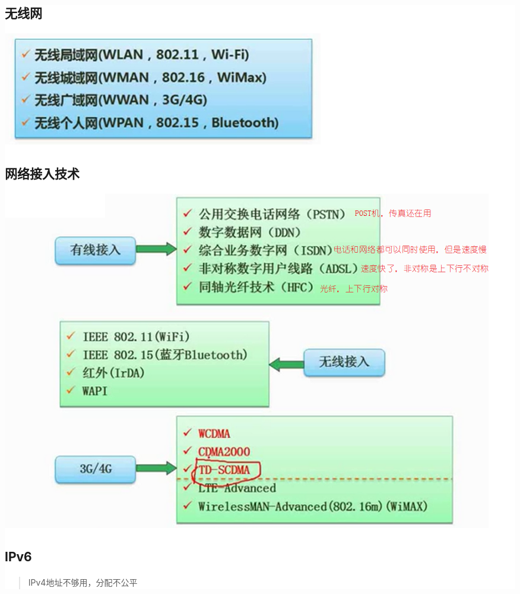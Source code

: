 ## 无线网

![1552228003370](/assets/images/RuanKao_note/1552228003370.png)

## 网络接入技术

![1552229687331](/assets/images/RuanKao_note/1552229687331.png)

## IPv6

> IPv4地址不够用，分配不公平
